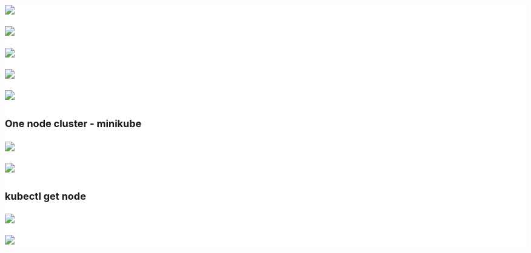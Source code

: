 [![](https://lh4.googleusercontent.com/JanIzK_uFtaMqmi_spN29oPApAsD2-RPAxO3eXIl2sqjUga0miZqEZJLvZBiVcXuRbfD1NZQ7XM9sXVOfS0jlYMVYMWYeH484GtjnHdS3XxiGt9KgCGnEbedAuxIEoQHAucdbNPVgnq991LlI5yOy1qBAfd1x2mcvp1LK2wA_L2_xC2eCiyR0H463iFclg)](https://lh4.googleusercontent.com/JanIzK_uFtaMqmi_spN29oPApAsD2-RPAxO3eXIl2sqjUga0miZqEZJLvZBiVcXuRbfD1NZQ7XM9sXVOfS0jlYMVYMWYeH484GtjnHdS3XxiGt9KgCGnEbedAuxIEoQHAucdbNPVgnq991LlI5yOy1qBAfd1x2mcvp1LK2wA_L2_xC2eCiyR0H463iFclg)

[![](https://lh4.googleusercontent.com/3rIz0aFKgGB6zZmvNcgC0xzfciYmSx8Lh26EyZJOg73UeUm5Im4Os-jUoNsZGhnqyw7TsQ09zp65KqpGgK8hvR3XqKsHma5HNGJjnmpaJbC4L51RK-cTKdwgPqbtAry9tgacfNjR4fpJ2YHDTBSqwR9Cw8x54cYrTWV-xqB47bjBcjfTp_l7tt0N4QNZvw)](https://lh4.googleusercontent.com/3rIz0aFKgGB6zZmvNcgC0xzfciYmSx8Lh26EyZJOg73UeUm5Im4Os-jUoNsZGhnqyw7TsQ09zp65KqpGgK8hvR3XqKsHma5HNGJjnmpaJbC4L51RK-cTKdwgPqbtAry9tgacfNjR4fpJ2YHDTBSqwR9Cw8x54cYrTWV-xqB47bjBcjfTp_l7tt0N4QNZvw)

[![](https://lh4.googleusercontent.com/_ucF9pX7dit-1i5sESfMW22Dv_Rx9hgJrxsVlHUWuuHEtQCIptMwROz4xp4rSEptCdxtoMyN4q6cY8-_cO3qn0cA7WTyPVgniT9t98Bwcvw0C8b9E932tDq0JWBZKgVqsv18sO8lREOURw6_Bj_yyB6cUHXTdVNL1fTkCPsPZZKEwIE3mI6YTQwzlrOfRQ)](https://lh4.googleusercontent.com/_ucF9pX7dit-1i5sESfMW22Dv_Rx9hgJrxsVlHUWuuHEtQCIptMwROz4xp4rSEptCdxtoMyN4q6cY8-_cO3qn0cA7WTyPVgniT9t98Bwcvw0C8b9E932tDq0JWBZKgVqsv18sO8lREOURw6_Bj_yyB6cUHXTdVNL1fTkCPsPZZKEwIE3mI6YTQwzlrOfRQ)

[![](https://lh3.googleusercontent.com/K0s8s6UdPNhCQSkU6WCG5Tcfcz1VYosAu_de0NXuEHLx6yVpx5W76aAWhcsZeEagit50m8E8LXdUkPLNcDHnTdMVLWFy363JdrLFKzUGtAf5ZT10HH0iUiJ3Gd32TKMySjSL9AllAR-eSIHtQlb15k_hzGOMU9merO2ynKgTs7t0-tkRJfwxxuwoGpPv7Q)](https://lh3.googleusercontent.com/K0s8s6UdPNhCQSkU6WCG5Tcfcz1VYosAu_de0NXuEHLx6yVpx5W76aAWhcsZeEagit50m8E8LXdUkPLNcDHnTdMVLWFy363JdrLFKzUGtAf5ZT10HH0iUiJ3Gd32TKMySjSL9AllAR-eSIHtQlb15k_hzGOMU9merO2ynKgTs7t0-tkRJfwxxuwoGpPv7Q)

[![](https://lh4.googleusercontent.com/C7CxX-mbIk6xZBVZ6W7jjf-k4hlWs3NcKXx5Cgm6v8Lm4KaGIo8dX5aEZtLimjyzRLzxn2YCC75_INKERAz0zcgBW-orhThelAvjoWkXrOsgSlXIholzKmIxpMLO9AOuK4KTGZOJyPGNYXYomSxj5oIYgQMNE4mskssKjVnH8rp_vidaxUsRdYfntEpvDQ)](https://lh4.googleusercontent.com/C7CxX-mbIk6xZBVZ6W7jjf-k4hlWs3NcKXx5Cgm6v8Lm4KaGIo8dX5aEZtLimjyzRLzxn2YCC75_INKERAz0zcgBW-orhThelAvjoWkXrOsgSlXIholzKmIxpMLO9AOuK4KTGZOJyPGNYXYomSxj5oIYgQMNE4mskssKjVnH8rp_vidaxUsRdYfntEpvDQ)

### One node cluster - minikube

[![](https://lh5.googleusercontent.com/PDPOzVM6php4VD9qpl3LZQu-d1KVpr7o70DBF3XEvuZ-5-giqzqlXW3o3GU3ZlRIc-okNdq5MEhpaebls2wMUnyN2p9Ynhk_twPXS-qL2UERlCCQKh4ml5djOsF4dvqW0mNfxmnKRTeOG_lba-OiwO7vV5nU19ERCSSvC88y9BvUOfAxXK6nYGL5mO8-HA)](https://lh5.googleusercontent.com/PDPOzVM6php4VD9qpl3LZQu-d1KVpr7o70DBF3XEvuZ-5-giqzqlXW3o3GU3ZlRIc-okNdq5MEhpaebls2wMUnyN2p9Ynhk_twPXS-qL2UERlCCQKh4ml5djOsF4dvqW0mNfxmnKRTeOG_lba-OiwO7vV5nU19ERCSSvC88y9BvUOfAxXK6nYGL5mO8-HA)

[![](https://lh4.googleusercontent.com/ZAncqd_lDxMhOM1uvaH7iFV_ANAUA-d3zthyiyFoiqUD-PizjHoPIksphjQEcxuw6lomnD7Dxj7BXQ8IlpDbH73fHmre-QYq1UT0ufR9qAw7QLyyXVtWqhOhRj_ZZAkxmp2GOkWKdWnAfaZKA4YOlgg9Fk2Ss_7q43MHN0YRN9RM7HnC_AqKlmm41-WY0w)](https://lh4.googleusercontent.com/ZAncqd_lDxMhOM1uvaH7iFV_ANAUA-d3zthyiyFoiqUD-PizjHoPIksphjQEcxuw6lomnD7Dxj7BXQ8IlpDbH73fHmre-QYq1UT0ufR9qAw7QLyyXVtWqhOhRj_ZZAkxmp2GOkWKdWnAfaZKA4YOlgg9Fk2Ss_7q43MHN0YRN9RM7HnC_AqKlmm41-WY0w)

### kubectl get node

[![](https://lh6.googleusercontent.com/p3TsOsSF8vCO4krvzH_5TVBBdFi1HckeACjCXee_l7uw13AMcmq-ZC5nSEMpMPavJXPah-G0ff0k31yPKVL-w8_13WGDxoK7zjVgVM11PKgx13xgmWhW7pDxOXbrme6RZGz7RQbBGdhlFb-wubLSXztpSPPn8iafowD7PvuPco07HFcpvbJUryqvMAhHHw)](https://lh6.googleusercontent.com/p3TsOsSF8vCO4krvzH_5TVBBdFi1HckeACjCXee_l7uw13AMcmq-ZC5nSEMpMPavJXPah-G0ff0k31yPKVL-w8_13WGDxoK7zjVgVM11PKgx13xgmWhW7pDxOXbrme6RZGz7RQbBGdhlFb-wubLSXztpSPPn8iafowD7PvuPco07HFcpvbJUryqvMAhHHw)

[![](https://lh6.googleusercontent.com/fCuVkIVTEw3rO-Hno-ylUtA5vrM2_nhiBTVlzPyqJ9DWu6e0UsIYSUZZga13wVQjPHI5wNrkl_NBGFqi-ByWwiBOI4ayWzQC-c2PgbyaPyuR-cp1syqMbJBuYDqp8rSQ5WLxokKDsRJqQW0avc0k20namFltulc2QEEFfQqHauwTJD6DqcT4JOcrLCz3rQ)](https://lh6.googleusercontent.com/fCuVkIVTEw3rO-Hno-ylUtA5vrM2_nhiBTVlzPyqJ9DWu6e0UsIYSUZZga13wVQjPHI5wNrkl_NBGFqi-ByWwiBOI4ayWzQC-c2PgbyaPyuR-cp1syqMbJBuYDqp8rSQ5WLxokKDsRJqQW0avc0k20namFltulc2QEEFfQqHauwTJD6DqcT4JOcrLCz3rQ)
